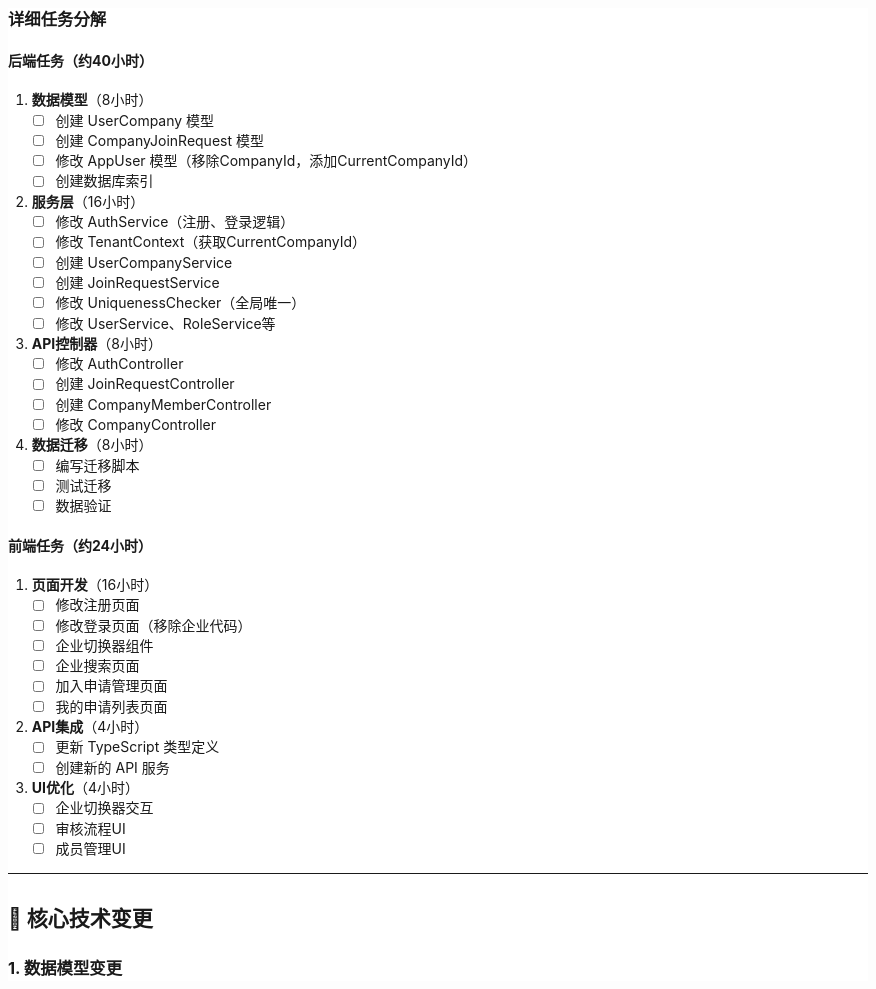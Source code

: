 ### 详细任务分解

#### 后端任务（约40小时）

1. **数据模型**（8小时）
   - [ ] 创建 UserCompany 模型
   - [ ] 创建 CompanyJoinRequest 模型
   - [ ] 修改 AppUser 模型（移除CompanyId，添加CurrentCompanyId）
   - [ ] 创建数据库索引

2. **服务层**（16小时）
   - [ ] 修改 AuthService（注册、登录逻辑）
   - [ ] 修改 TenantContext（获取CurrentCompanyId）
   - [ ] 创建 UserCompanyService
   - [ ] 创建 JoinRequestService
   - [ ] 修改 UniquenessChecker（全局唯一）
   - [ ] 修改 UserService、RoleService等

3. **API控制器**（8小时）
   - [ ] 修改 AuthController
   - [ ] 创建 JoinRequestController
   - [ ] 创建 CompanyMemberController
   - [ ] 修改 CompanyController

4. **数据迁移**（8小时）
   - [ ] 编写迁移脚本
   - [ ] 测试迁移
   - [ ] 数据验证

#### 前端任务（约24小时）

1. **页面开发**（16小时）
   - [ ] 修改注册页面
   - [ ] 修改登录页面（移除企业代码）
   - [ ] 企业切换器组件
   - [ ] 企业搜索页面
   - [ ] 加入申请管理页面
   - [ ] 我的申请列表页面

2. **API集成**（4小时）
   - [ ] 更新 TypeScript 类型定义
   - [ ] 创建新的 API 服务

3. **UI优化**（4小时）
   - [ ] 企业切换器交互
   - [ ] 审核流程UI
   - [ ] 成员管理UI

---

## 🎯 核心技术变更

### 1. 数据模型变更
